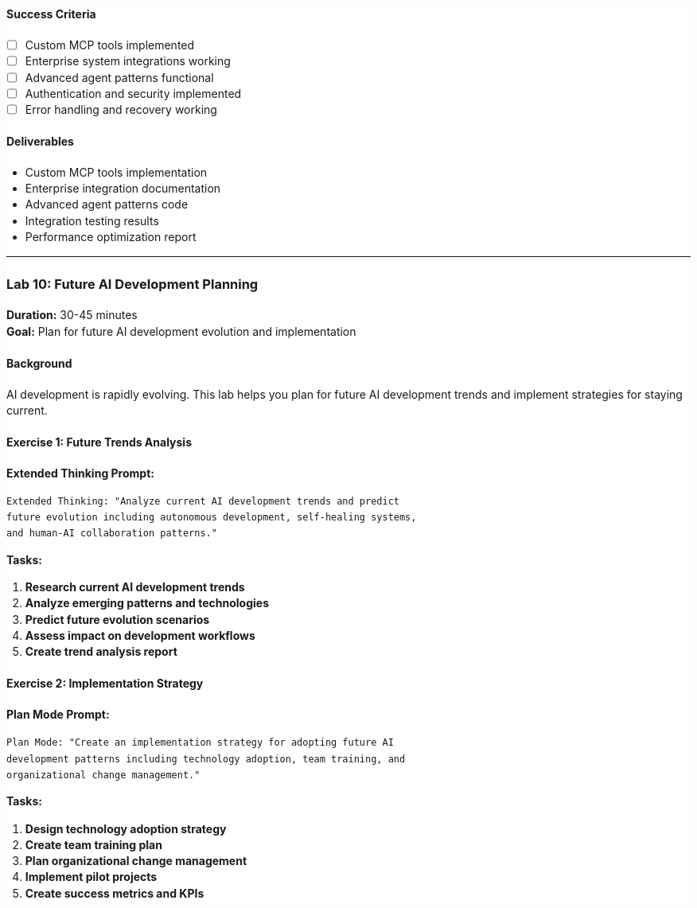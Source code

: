 #### Success Criteria
- [ ] Custom MCP tools implemented
- [ ] Enterprise system integrations working
- [ ] Advanced agent patterns functional
- [ ] Authentication and security implemented
- [ ] Error handling and recovery working

#### Deliverables
- Custom MCP tools implementation
- Enterprise integration documentation
- Advanced agent patterns code
- Integration testing results
- Performance optimization report

---

### Lab 10: Future AI Development Planning
**Duration:** 30-45 minutes  
**Goal:** Plan for future AI development evolution and implementation

#### Background
AI development is rapidly evolving. This lab helps you plan for future AI development trends and implement strategies for staying current.

#### Exercise 1: Future Trends Analysis

**Extended Thinking Prompt:**
```
Extended Thinking: "Analyze current AI development trends and predict 
future evolution including autonomous development, self-healing systems, 
and human-AI collaboration patterns."
```

**Tasks:**
1. **Research current AI development trends**
2. **Analyze emerging patterns and technologies**
3. **Predict future evolution scenarios**
4. **Assess impact on development workflows**
5. **Create trend analysis report**

#### Exercise 2: Implementation Strategy

**Plan Mode Prompt:**
```
Plan Mode: "Create an implementation strategy for adopting future AI 
development patterns including technology adoption, team training, and 
organizational change management."
```

**Tasks:**
1. **Design technology adoption strategy**
2. **Create team training plan**
3. **Plan organizational change management**
4. **Implement pilot projects**
5. **Create success metrics and KPIs**
